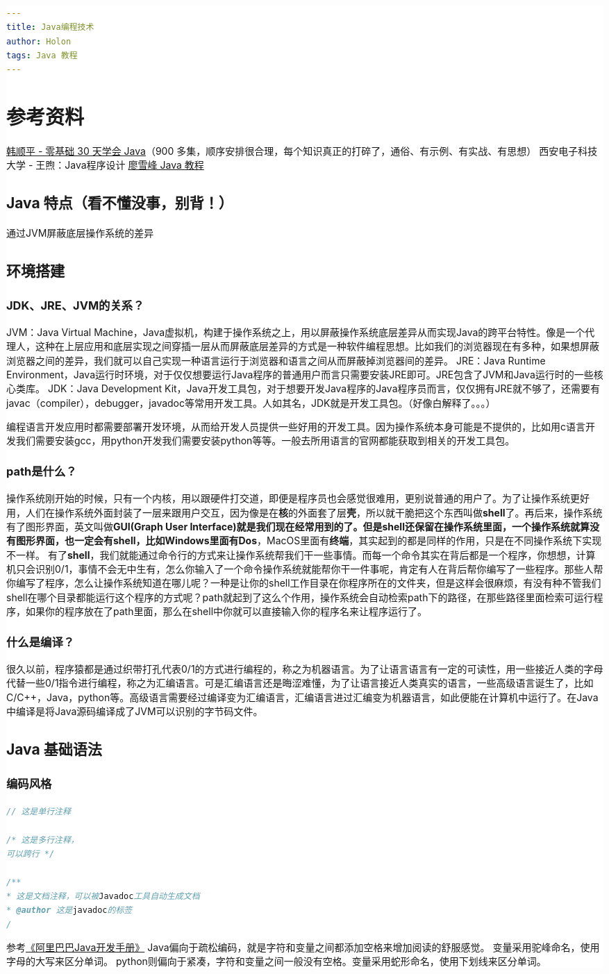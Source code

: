```yaml
---
title: Java编程技术
author: Holon
tags: Java 教程
---
```



# 参考资料
[韩顺平 - 零基础 30 天学会 Java](https://www.bilibili.com/video/BV1fh411y7R8)（900 多集，顺序安排很合理，每个知识真正的打碎了，通俗、有示例、有实战、有思想）
西安电子科技大学 - 王煦：Java程序设计
[廖雪峰 Java 教程](https://www.liaoxuefeng.com/wiki/1252599548343744)
## Java 特点（看不懂没事，别背！）
通过JVM屏蔽底层操作系统的差异
## 环境搭建
### JDK、JRE、JVM的关系？
JVM：Java Virtual Machine，Java虚拟机，构建于操作系统之上，用以屏蔽操作系统底层差异从而实现Java的跨平台特性。像是一个代理人，这种在上层应用和底层实现之间穿插一层从而屏蔽底层差异的方式是一种软件编程思想。比如我们的浏览器现在有多种，如果想屏蔽浏览器之间的差异，我们就可以自己实现一种语言运行于浏览器和语言之间从而屏蔽掉浏览器间的差异。
JRE：Java Runtime Environment，Java运行时环境，对于仅仅想要运行Java程序的普通用户而言只需要安装JRE即可。JRE包含了JVM和Java运行时的一些核心类库。
JDK：Java Development Kit，Java开发工具包，对于想要开发Java程序的Java程序员而言，仅仅拥有JRE就不够了，还需要有javac（compiler），debugger，javadoc等常用开发工具。人如其名，JDK就是开发工具包。（好像白解释了。。。）

编程语言开发应用时都需要部署开发环境，从而给开发人员提供一些好用的开发工具。因为操作系统本身可能是不提供的，比如用c语言开发我们需要安装gcc，用python开发我们需要安装python等等。一般去所用语言的官网都能获取到相关的开发工具包。
### path是什么？
 操作系统刚开始的时候，只有一个内核，用以跟硬件打交道，即便是程序员也会感觉很难用，更别说普通的用户了。为了让操作系统更好用，人们在操作系统外面封装了一层来跟用户交互，因为像是在**核**的外面套了层**壳**，所以就干脆把这个东西叫做**shell**了。再后来，操作系统有了图形界面，英文叫做**GUI(Graph User Interface)**就是我们现在经常用到的了。但是shell还保留在操作系统里面，一个操作系统就算没有图形界面，也一定会有shell，比如Windows里面有**Dos**，MacOS里面有**终端**，其实起到的都是同样的作用，只是在不同操作系统下实现不一样。
有了**shell**，我们就能通过命令行的方式来让操作系统帮我们干一些事情。而每一个命令其实在背后都是一个程序，你想想，计算机只会识别0/1，事情不会无中生有，怎么你输入了一个命令操作系统就能帮你干一件事呢，肯定有人在背后帮你编写了一些程序。那些人帮你编写了程序，怎么让操作系统知道在哪儿呢？一种是让你的shell工作目录在你程序所在的文件夹，但是这样会很麻烦，有没有种不管我们shell在哪个目录都能运行这个程序的方式呢？path就起到了这么个作用，操作系统会自动检索path下的路径，在那些路径里面检索可运行程序，如果你的程序放在了path里面，那么在shell中你就可以直接输入你的程序名来让程序运行了。

### 什么是编译？
很久以前，程序猿都是通过织带打孔代表0/1的方式进行编程的，称之为机器语言。为了让语言语言有一定的可读性，用一些接近人类的字母代替一些0/1指令进行编程，称之为汇编语言。可是汇编语言还是晦涩难懂，为了让语言接近人类真实的语言，一些高级语言诞生了，比如C/C++，Java，python等。高级语言需要经过编译变为汇编语言，汇编语言进过汇编变为机器语言，如此便能在计算机中运行了。在Java中编译是将Java源码编译成了JVM可以识别的字节码文件。
## Java 基础语法
### 编码风格
```java
// 这是单行注释

/* 这是多行注释，
可以跨行 */

/**
* 这是文档注释，可以被Javadoc工具自动生成文档
* @author 这是javadoc的标签
/
```
参考[《阿里巴巴Java开发手册》](https://github.com/alibaba/p3c)
Java偏向于疏松编码，就是字符和变量之间都添加空格来增加阅读的舒服感觉。
变量采用驼峰命名，使用字母的大写来区分单词。
python则偏向于紧凑，字符和变量之间一般没有空格。变量采用蛇形命名，使用下划线来区分单词。
